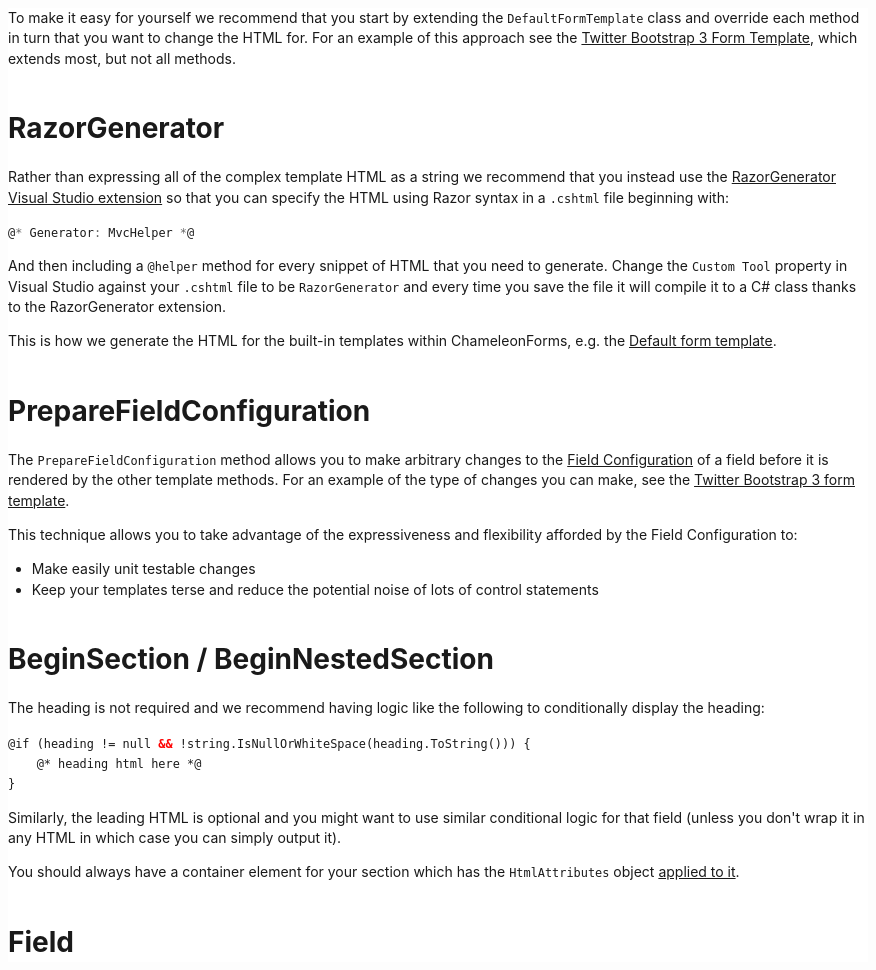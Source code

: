 To make it easy for yourself we recommend that you start by extending the `DefaultFormTemplate` class and override each method in turn that you want to change the HTML for. For an example of this approach see the [Twitter Bootstrap 3 Form Template](https://github.com/MRCollective/ChameleonForms/blob/master/ChameleonForms/Templates/TwitterBootstrap3/TwitterBootstrapFormTemplate.cs), which extends most, but not all methods.

RazorGenerator
==============

Rather than expressing all of the complex template HTML as a string we recommend that you instead use the [RazorGenerator Visual Studio extension](http://razorgenerator.codeplex.com/) so that you can specify the HTML using Razor syntax in a `.cshtml` file beginning with:

```csharp
@* Generator: MvcHelper *@
```

And then including a `@helper` method for every snippet of HTML that you need to generate. Change the `Custom Tool` property in Visual Studio against your `.cshtml` file to be `RazorGenerator` and every time you save the file it will compile it to a C# class thanks to the RazorGenerator extension.

This is how we generate the HTML for the built-in templates within ChameleonForms, e.g. the [Default form template](https://github.com/MRCollective/ChameleonForms/blob/master/ChameleonForms/Templates/Default/DefaultHtmlHelpers.cshtml).

PrepareFieldConfiguration
=========================

The `PrepareFieldConfiguration` method allows you to make arbitrary changes to the [Field Configuration](field-configuration) of a field before it is rendered by the other template methods. For an example of the type of changes you can make, see the [Twitter Bootstrap 3 form template](https://github.com/MRCollective/ChameleonForms/blob/master/ChameleonForms/Templates/TwitterBootstrap3/TwitterBootstrapFormTemplate.cs#L31).

This technique allows you to take advantage of the expressiveness and flexibility afforded by the Field Configuration to:

* Make easily unit testable changes
* Keep your templates terse and reduce the potential noise of lots of control statements

BeginSection / BeginNestedSection
=================================

The heading is not required and we recommend having logic like the following to conditionally display the heading:

```html
@if (heading != null && !string.IsNullOrWhiteSpace(heading.ToString())) {
    @* heading html here *@
}
```

Similarly, the leading HTML is optional and you might want to use similar conditional logic for that field (unless you don't wrap it in any HTML in which case you can simply output it).

You should always have a container element for your section which has the `HtmlAttributes` object [applied to it](html-attributes#output-it-directly-to-the-page).

Field
=====
